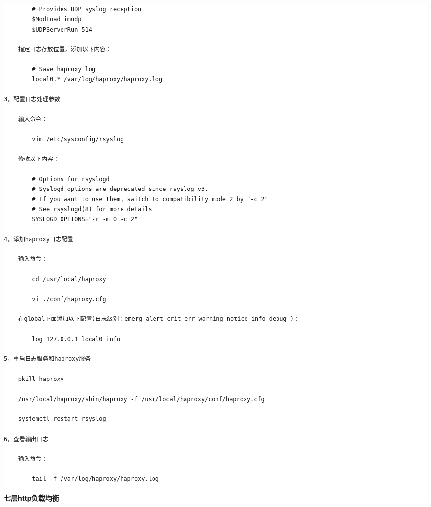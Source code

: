 			# Provides UDP syslog reception
			$ModLoad imudp
			$UDPServerRun 514
			
		指定日志存放位置，添加以下内容：
		
			# Save haproxy log
			local0.* /var/log/haproxy/haproxy.log
	
	3，配置日志处理参数
	
		输入命令：
		
			vim /etc/sysconfig/rsyslog
		
		修改以下内容：
		
			# Options for rsyslogd
			# Syslogd options are deprecated since rsyslog v3.
			# If you want to use them, switch to compatibility mode 2 by "-c 2"
			# See rsyslogd(8) for more details
			SYSLOGD_OPTIONS="-r -m 0 -c 2"
	
	4，添加haproxy日志配置
	
		输入命令：
		
			cd /usr/local/haproxy
			
			vi ./conf/haproxy.cfg
			
		在global下面添加以下配置(日志级别：emerg alert crit err warning notice info debug )：
			
			log 127.0.0.1 local0 info
	
	5，重启日志服务和haproxy服务
		
		pkill haproxy
		
		/usr/local/haproxy/sbin/haproxy -f /usr/local/haproxy/conf/haproxy.cfg
		
		systemctl restart rsyslog
		
	6，查看输出日志
	
		输入命令： 
		
			tail -f /var/log/haproxy/haproxy.log

#### 七层http负载均衡
